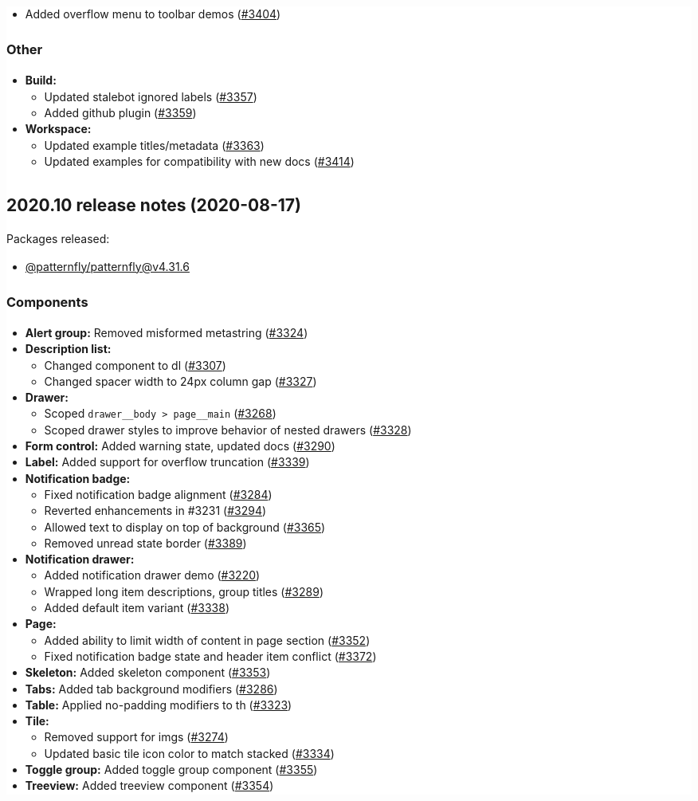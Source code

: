   - Added overflow menu to toolbar demos ([#3404](https://github.com/patternfly/patternfly/pull/3404))

### Other
- **Build:**
  - Updated stalebot ignored labels ([#3357](https://github.com/patternfly/patternfly/pull/3357))
  - Added github plugin ([#3359](https://github.com/patternfly/patternfly/pull/3359))
- **Workspace:**
  - Updated example titles/metadata ([#3363](https://github.com/patternfly/patternfly/pull/3363))
  - Updated examples for compatibility with new docs ([#3414](https://github.com/patternfly/patternfly/pull/3414))

## 2020.10 release notes (2020-08-17)
Packages released:
- [@patternfly/patternfly@v4.31.6](https://www.npmjs.com/package/@patternfly/patternfly/v/4.31.6)

### Components
- **Alert group:** Removed misformed metastring ([#3324](https://github.com/patternfly/patternfly/pull/3324))
- **Description list:**
  - Changed component to dl ([#3307](https://github.com/patternfly/patternfly/pull/3307))
  - Changed spacer width to 24px column gap ([#3327](https://github.com/patternfly/patternfly/pull/3327))
- **Drawer:**
  - Scoped `drawer__body > page__main` ([#3268](https://github.com/patternfly/patternfly/pull/3268))
  - Scoped drawer styles to improve behavior of nested drawers ([#3328](https://github.com/patternfly/patternfly/pull/3328))
- **Form control:** Added warning state, updated docs ([#3290](https://github.com/patternfly/patternfly/pull/3290))
- **Label:** Added support for overflow truncation ([#3339](https://github.com/patternfly/patternfly/pull/3339))
- **Notification badge:**
  - Fixed notification badge alignment ([#3284](https://github.com/patternfly/patternfly/pull/3284))
  - Reverted enhancements in #3231 ([#3294](https://github.com/patternfly/patternfly/pull/3294))
  - Allowed text to display on top of background ([#3365](https://github.com/patternfly/patternfly/pull/3365))
  - Removed unread state border ([#3389](https://github.com/patternfly/patternfly/pull/3389))
- **Notification drawer:**
  - Added notification drawer demo ([#3220](https://github.com/patternfly/patternfly/pull/3220))
  - Wrapped long item descriptions, group titles ([#3289](https://github.com/patternfly/patternfly/pull/3289))
  - Added default item variant ([#3338](https://github.com/patternfly/patternfly/pull/3338))
- **Page:**
  - Added ability to limit width of content in page section ([#3352](https://github.com/patternfly/patternfly/pull/3352))
  - Fixed notification badge state and header item conflict ([#3372](https://github.com/patternfly/patternfly/pull/3372))
- **Skeleton:** Added skeleton component ([#3353](https://github.com/patternfly/patternfly/pull/3353))
- **Tabs:** Added tab background modifiers ([#3286](https://github.com/patternfly/patternfly/pull/3286))
- **Table:** Applied no-padding modifiers to th ([#3323](https://github.com/patternfly/patternfly/pull/3323))
- **Tile:**
  - Removed support for imgs ([#3274](https://github.com/patternfly/patternfly/pull/3274))
  - Updated basic tile icon color to match stacked ([#3334](https://github.com/patternfly/patternfly/pull/3334))
- **Toggle group:** Added toggle group component ([#3355](https://github.com/patternfly/patternfly/pull/3355))
- **Treeview:** Added treeview component ([#3354](https://github.com/patternfly/patternfly/pull/3354))